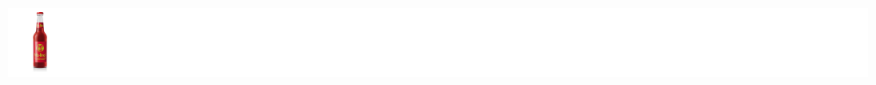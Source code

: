 <a href="fritz/apfel-kirsch-holunder-330@2.png"><img src="fritz/apfel-kirsch-holunder-330.png" width="64" height="64" /></a>&nbsp;
